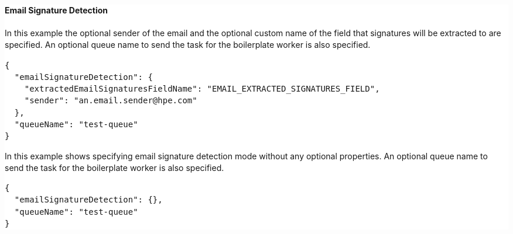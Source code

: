 
#### Email Signature Detection

In this example the optional sender of the email and the optional custom name of the field that signatures will be extracted to are specified. An optional queue name to send the task for the boilerplate worker is also specified.

<pre>
{
  "emailSignatureDetection": {
    "extractedEmailSignaturesFieldName": "EMAIL_EXTRACTED_SIGNATURES_FIELD",
    "sender": "an.email.sender@hpe.com"
  },
  "queueName": "test-queue"
}
</pre>

In this example shows specifying email signature detection mode without any optional properties. An optional queue name to send the task for the boilerplate worker is also specified.

<pre>
{
  "emailSignatureDetection": {},
  "queueName": "test-queue"
}
</pre>

